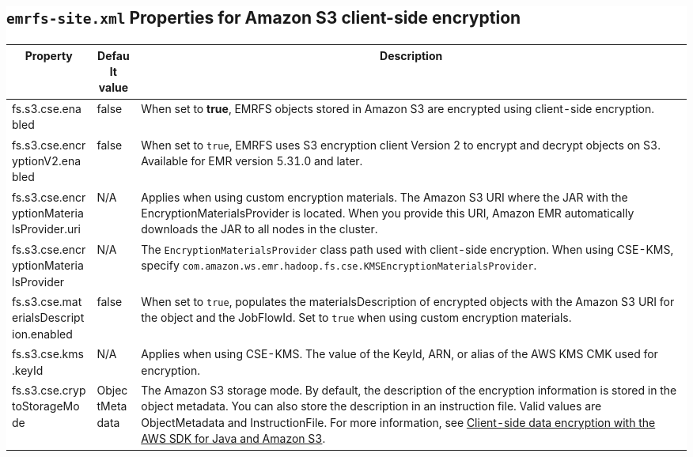 ## `emrfs-site.xml` Properties for Amazon S3 client\-side encryption<a name="emr-emrfs-cse-config"></a>


| Property  | Default value | Description  | 
| --- | --- | --- | 
| fs\.s3\.cse\.enabled | false |  When set to **true**, EMRFS objects stored in Amazon S3 are encrypted using client\-side encryption\.  | 
| fs\.s3\.cse\.encryptionV2\.enabled | false |  When set to `true`, EMRFS uses S3 encryption client Version 2 to encrypt and decrypt objects on S3\. Available for EMR version 5\.31\.0 and later\.  | 
| fs\.s3\.cse\.encryptionMaterialsProvider\.uri | N/A | Applies when using custom encryption materials\. The Amazon S3 URI where the JAR with the EncryptionMaterialsProvider is located\. When you provide this URI, Amazon EMR automatically downloads the JAR to all nodes in the cluster\. | 
| fs\.s3\.cse\.encryptionMaterialsProvider | N/A |  The `EncryptionMaterialsProvider` class path used with client\-side encryption\. When using CSE\-KMS, specify `com.amazon.ws.emr.hadoop.fs.cse.KMSEncryptionMaterialsProvider`\.  | 
| fs\.s3\.cse\.materialsDescription\.enabled | false |  When set to `true`, populates the materialsDescription of encrypted objects with the Amazon S3 URI for the object and the JobFlowId\. Set to `true` when using custom encryption materials\.  | 
| fs\.s3\.cse\.kms\.keyId | N/A |  Applies when using CSE\-KMS\. The value of the KeyId, ARN, or alias of the AWS KMS CMK used for encryption\.  | 
| fs\.s3\.cse\.cryptoStorageMode | ObjectMetadata  |  The Amazon S3 storage mode\. By default, the description of the encryption information is stored in the object metadata\. You can also store the description in an instruction file\. Valid values are ObjectMetadata and InstructionFile\. For more information, see [Client\-side data encryption with the AWS SDK for Java and Amazon S3](https://aws.amazon.com/articles/client-side-data-encryption-with-the-aws-sdk-for-java-and-amazon-s3/)\.  | 
